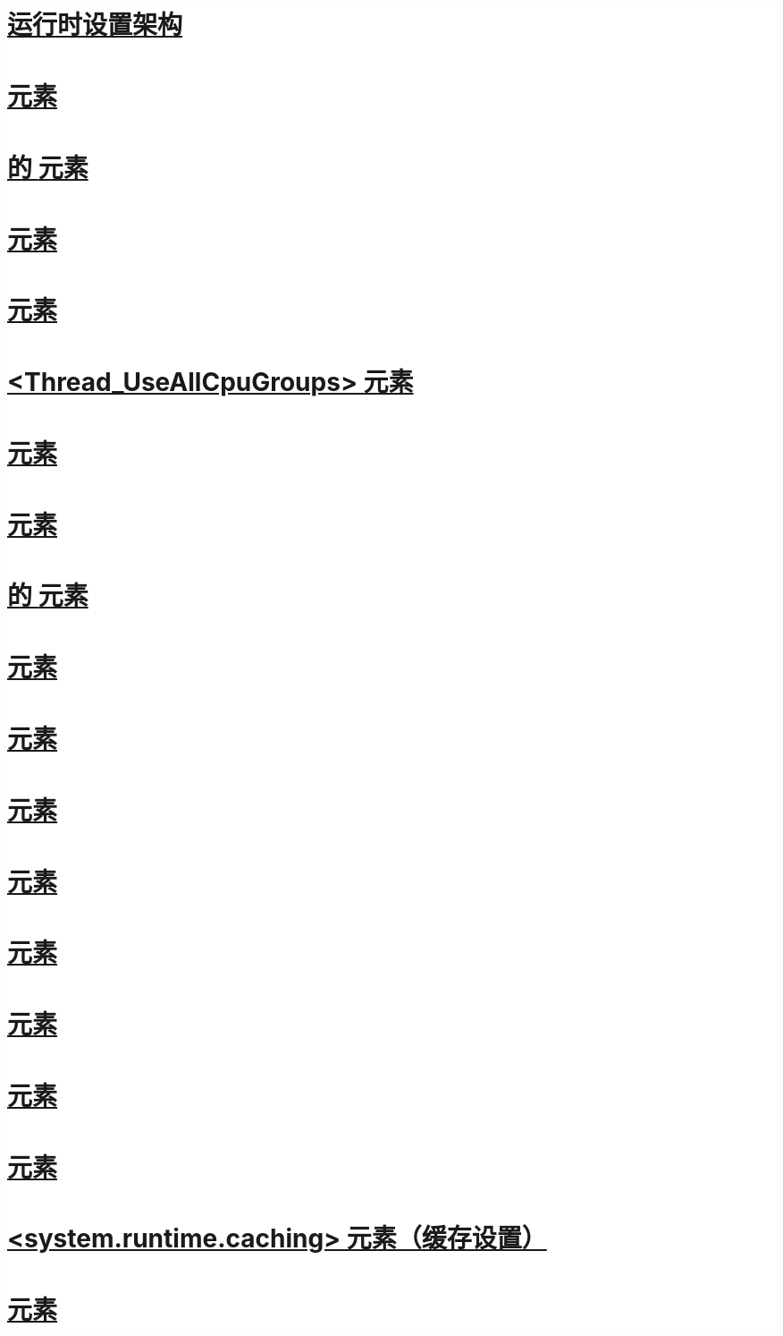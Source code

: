 # [运行时设置架构](index.md)
# [<alwaysFlowImpersonationPolicy> 元素](alwaysflowimpersonationpolicy-element.md)
# [<namedCaches> 的 <clear> 元素](clear-element-for-namedcaches.md)
# [<legacyCorruptedStateExceptionsPolicy> 元素](legacycorruptedstateexceptionspolicy-element.md)
# [<codeBase> 元素](codebase-element.md)
# [<Thread_UseAllCpuGroups> 元素](thread-useallcpugroups-element.md)
# [<ThrowUnobservedTaskExceptions> 元素](throwunobservedtaskexceptions-element.md)
# [<assemblyIdentity> 元素](assemblyidentity-element-for-runtime.md)
# [<namedCaches> 的 <add> 元素](add-element-for-namedcaches.md)
# [<appDomainManagerAssembly> 元素](appdomainmanagerassembly-element.md)
# [<enforceFIPSPolicy> 元素](enforcefipspolicy-element.md)
# [<GCCpuGroup> 元素](gccpugroup-element.md)
# [<UseRandomizedStringHashAlgorithm> 元素](userandomizedstringhashalgorithm-element.md)
# [<disableCachingBindingFailures> 元素](disablecachingbindingfailures-element.md)
# [<appDomainManagerType> 元素](appdomainmanagertype-element.md)
# [<qualifyAssembly> 元素](qualifyassembly-element.md)
# [<PreferComInsteadOfManagedRemoting> 元素](prefercominsteadofmanagedremoting-element.md)
# [<system.runtime.caching> 元素（缓存设置）](system-runtime-caching-element-cache-settings.md)
# [<assemblyBinding> 元素](assemblybinding-element-for-runtime.md)